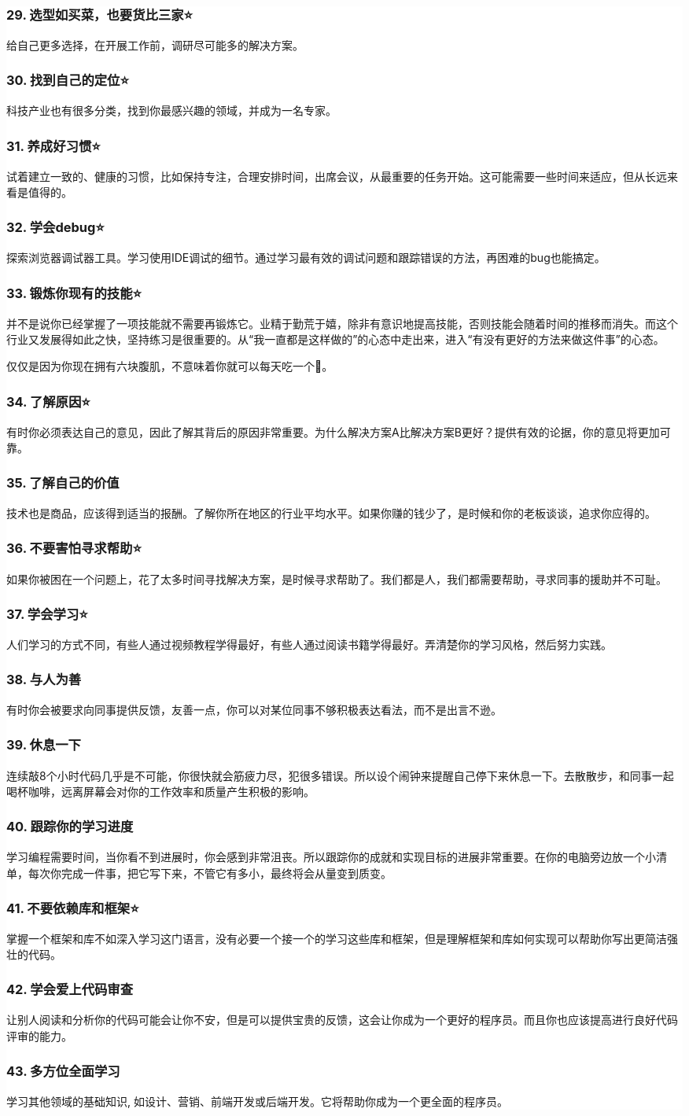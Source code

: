 ### 29.  选型如买菜，也要货比三家⭐     
给自己更多选择，在开展工作前，调研尽可能多的解决方案。

### 30. 找到自己的定位⭐   
科技产业也有很多分类，找到你最感兴趣的领域，并成为一名专家。

### 31. 养成好习惯⭐   
试着建立一致的、健康的习惯，比如保持专注，合理安排时间，出席会议，从最重要的任务开始。这可能需要一些时间来适应，但从长远来看是值得的。

### 32. 学会debug⭐ 
探索浏览器调试器工具。学习使用IDE调试的细节。通过学习最有效的调试问题和跟踪错误的方法，再困难的bug也能搞定。

### 33. 锻炼你现有的技能⭐     
并不是说你已经掌握了一项技能就不需要再锻炼它。业精于勤荒于嬉，除非有意识地提高技能，否则技能会随着时间的推移而消失。而这个行业又发展得如此之快，坚持练习是很重要的。从“我一直都是这样做的”的心态中走出来，进入“有没有更好的方法来做这件事”的心态。  

仅仅是因为你现在拥有六块腹肌，不意味着你就可以每天吃一个🍩。

### 34. 了解原因⭐   
有时你必须表达自己的意见，因此了解其背后的原因非常重要。为什么解决方案A比解决方案B更好？提供有效的论据，你的意见将更加可靠。

### 35. 了解自己的价值   
技术也是商品，应该得到适当的报酬。了解你所在地区的行业平均水平。如果你赚的钱少了，是时候和你的老板谈谈，追求你应得的。

### 36. 不要害怕寻求帮助⭐   
如果你被困在一个问题上，花了太多时间寻找解决方案，是时候寻求帮助了。我们都是人，我们都需要帮助，寻求同事的援助并不可耻。

### 37. 学会学习⭐ 
人们学习的方式不同，有些人通过视频教程学得最好，有些人通过阅读书籍学得最好。弄清楚你的学习风格，然后努力实践。

### 38. 与人为善   
有时你会被要求向同事提供反馈，友善一点，你可以对某位同事不够积极表达看法，而不是出言不逊。

### 39. 休息一下 
连续敲8个小时代码几乎是不可能，你很快就会筋疲力尽，犯很多错误。所以设个闹钟来提醒自己停下来休息一下。去散散步，和同事一起喝杯咖啡，远离屏幕会对你的工作效率和质量产生积极的影响。

### 40. 跟踪你的学习进度
学习编程需要时间，当你看不到进展时，你会感到非常沮丧。所以跟踪你的成就和实现目标的进展非常重要。在你的电脑旁边放一个小清单，每次你完成一件事，把它写下来，不管它有多小，最终将会从量变到质变。

### 41. 不要依赖库和框架⭐
掌握一个框架和库不如深入学习这门语言，没有必要一个接一个的学习这些库和框架，但是理解框架和库如何实现可以帮助你写出更简洁强壮的代码。

### 42. 学会爱上代码审查
让别人阅读和分析你的代码可能会让你不安，但是可以提供宝贵的反馈，这会让你成为一个更好的程序员。而且你也应该提高进行良好代码评审的能力。

### 43. 多方位全面学习
学习其他领域的基础知识, 如设计、营销、前端开发或后端开发。它将帮助你成为一个更全面的程序员。
